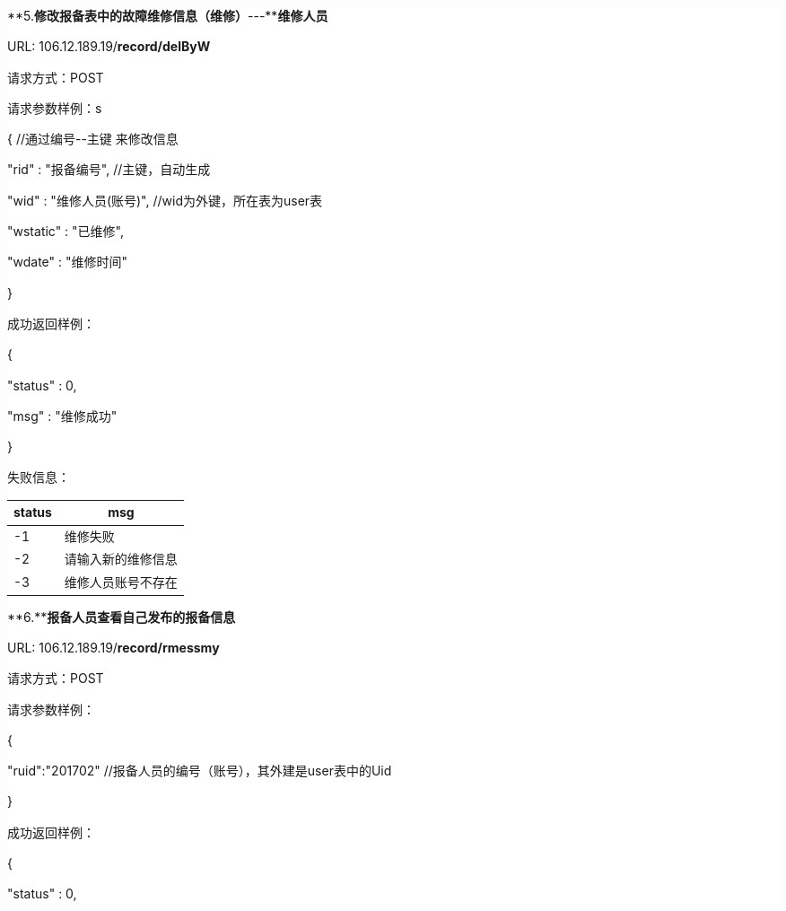 
**5.****修改报备表中的故障维修信息（维修）****---****维修人员**

URL: 106.12.189.19/**record/delByW**

请求方式：POST

请求参数样例：s

{    //通过编号--主键 来修改信息

"rid" : "报备编号",                  //主键，自动生成

"wid" : "维修人员(账号)",     //wid为外键，所在表为user表

"wstatic" : "已维修",

"wdate" : "维修时间"

}

 

成功返回样例： 

{

"status" : 0,

"msg" : "维修成功"

}

失败信息：

| status | msg                |
| ------ | ------------------ |
| -1     | 维修失败           |
| -2     | 请输入新的维修信息 |
| -3     | 维修人员账号不存在 |


 

**6.****报备人员查看自己发布的报备信息**

URL: 106.12.189.19/**record/rmessmy**

请求方式：POST

请求参数样例：

{ 

"ruid":"201702"                       //报备人员的编号（账号），其外建是user表中的Uid

}

成功返回样例：

{

"status" : 0,
